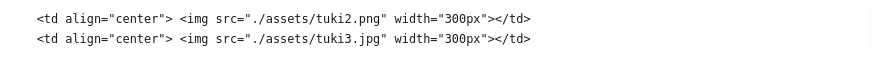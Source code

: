         <td align="center"> <img src="./assets/tuki2.png" width="300px"></td>
        <td align="center"> <img src="./assets/tuki3.jpg" width="300px"></td>